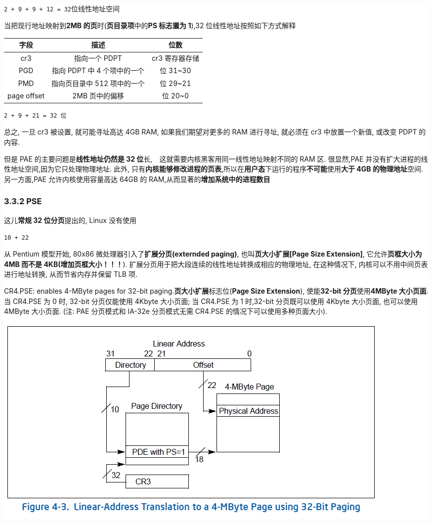 `2 + 9 + 9 + 12 = 32`位线性地址空间

当把现行地址映射到**2MB 的页**时(**页目录项**中的**PS 标志置为 1**),32 位线性地址按照如下方式解释

| 字段 | 描述 | 位数 |
|:---:|:---:|:---:|
| cr3 | 指向一个 PDPT | cr3 寄存器存储 |
| PGD | 指向 PDPT 中 4 个项中的一个 | 位 31\~30 |
| PMD | 指向页目录中 512 项中的一个 | 位 29\~21 |
| page offset| 2MB 页中的偏移 | 位 20\~0 |

`2 + 9 + 21 = 32 位`

总之, 一旦 cr3 被设置, 就可能寻址高达 4GB RAM, 如果我们期望对更多的 RAM 进行寻址, 就必须在 cr3 中放置一个新值, 或改变 PDPT 的内容.

但是 PAE 的主要问题是**线性地址仍然是 32 位**长,　这就需要内核黑客用同一线性地址映射不同的 RAM 区. 很显然,PAE 并没有扩大进程的线性地址空间,因为它只处理物理地址. 此外, 只有**内核能够修改进程的页表**,所以在**用户态**下运行的程序**不可能**使用**大于 4GB 的物理地址**空间.另一方面,PAE 允许内核使用容量高达 64GB 的 RAM,从而显著的**增加系统中的进程数目**

### 3.3.2 PSE

这儿**常规 32 位分页**提出的, Linux 没有使用

`10 + 22`

从 Pentium 模型开始, 80x86 微处理器引入了**扩展分页(externded paging)**, 也叫**页大小扩展[Page Size Extension]**, 它允许**页框大小为 4MB 而不是 4KB(增加页框大小！！！**). 扩展分页用于把大段连续的线性地址转换成相应的物理地址, 在这种情况下, 内核可以不用中间页表进行地址转换, 从而节省内存并保留 TLB 项.

CR4.PSE: enables 4-MByte pages for 32-bit paging.**页大小扩展**标志位(**Page Size Extension**), 使能**32-bit 分页**使用**4MByte 大小页面**. 当 CR4.PSE 为 0 时, 32-bit 分页仅能使用 4Kbyte 大小页面; 当 CR4.PSE 为 1 时,32-bit 分页既可以使用 4Kbyte 大小页面, 也可以使用 4MByte 大小页面. (注: PAE 分页模式和 IA-32e 分页模式无需 CR4.PSE 的情况下可以使用多种页面大小).

![2020-12-28-15-17-27.png](./images/2020-12-28-15-17-27.png)
